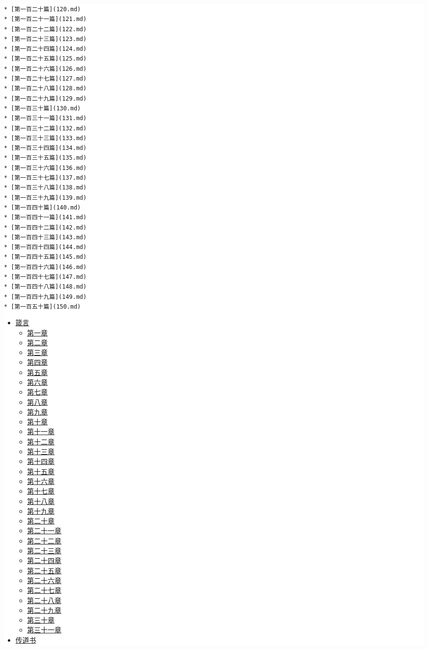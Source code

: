     * [第一百二十篇](120.md)
    * [第一百二十一篇](121.md)
    * [第一百二十二篇](122.md)
    * [第一百二十三篇](123.md)
    * [第一百二十四篇](124.md)
    * [第一百二十五篇](125.md)
    * [第一百二十六篇](126.md)
    * [第一百二十七篇](127.md)
    * [第一百二十八篇](128.md)
    * [第一百二十九篇](129.md)
    * [第一百三十篇](130.md)
    * [第一百三十一篇](131.md)
    * [第一百三十二篇](132.md)
    * [第一百三十三篇](133.md)
    * [第一百三十四篇](134.md)
    * [第一百三十五篇](135.md)
    * [第一百三十六篇](136.md)
    * [第一百三十七篇](137.md)
    * [第一百三十八篇](138.md)
    * [第一百三十九篇](139.md)
    * [第一百四十篇](140.md)
    * [第一百四十一篇](141.md)
    * [第一百四十二篇](142.md)
    * [第一百四十三篇](143.md)
    * [第一百四十四篇](144.md)
    * [第一百四十五篇](145.md)
    * [第一百四十六篇](146.md)
    * [第一百四十七篇](147.md)
    * [第一百四十八篇](148.md)
    * [第一百四十九篇](149.md)
    * [第一百五十篇](150.md)
* [箴言](圣经/圣经(吕振中译本)/lzz/240/README.md)
    * [第一章](圣经/圣经(吕振中译本)/lzz/240/001.md)
    * [第二章](圣经/圣经(吕振中译本)/lzz/240/002.md)
    * [第三章](圣经/圣经(吕振中译本)/lzz/240/003.md)
    * [第四章](圣经/圣经(吕振中译本)/lzz/240/004.md)
    * [第五章](圣经/圣经(吕振中译本)/lzz/240/005.md)
    * [第六章](圣经/圣经(吕振中译本)/lzz/240/006.md)
    * [第七章](圣经/圣经(吕振中译本)/lzz/240/007.md)
    * [第八章](圣经/圣经(吕振中译本)/lzz/240/008.md)
    * [第九章](圣经/圣经(吕振中译本)/lzz/240/009.md)
    * [第十章](圣经/圣经(吕振中译本)/lzz/240/010.md)
    * [第十一章](圣经/圣经(吕振中译本)/lzz/240/011.md)
    * [第十二章](圣经/圣经(吕振中译本)/lzz/240/012.md)
    * [第十三章](圣经/圣经(吕振中译本)/lzz/240/013.md)
    * [第十四章](圣经/圣经(吕振中译本)/lzz/240/014.md)
    * [第十五章](圣经/圣经(吕振中译本)/lzz/240/015.md)
    * [第十六章](圣经/圣经(吕振中译本)/lzz/240/016.md)
    * [第十七章](圣经/圣经(吕振中译本)/lzz/240/017.md)
    * [第十八章](圣经/圣经(吕振中译本)/lzz/240/018.md)
    * [第十九章](圣经/圣经(吕振中译本)/lzz/240/019.md)
    * [第二十章](圣经/圣经(吕振中译本)/lzz/240/020.md)
    * [第二十一章](圣经/圣经(吕振中译本)/lzz/240/021.md)
    * [第二十二章](圣经/圣经(吕振中译本)/lzz/240/022.md)
    * [第二十三章](圣经/圣经(吕振中译本)/lzz/240/023.md)
    * [第二十四章](圣经/圣经(吕振中译本)/lzz/240/024.md)
    * [第二十五章](圣经/圣经(吕振中译本)/lzz/240/025.md)
    * [第二十六章](圣经/圣经(吕振中译本)/lzz/240/026.md)
    * [第二十七章](圣经/圣经(吕振中译本)/lzz/240/027.md)
    * [第二十八章](圣经/圣经(吕振中译本)/lzz/240/028.md)
    * [第二十九章](圣经/圣经(吕振中译本)/lzz/240/029.md)
    * [第三十章](圣经/圣经(吕振中译本)/lzz/240/030.md)
    * [第三十一章](圣经/圣经(吕振中译本)/lzz/240/031.md)
* [传道书](圣经/圣经(吕振中译本)/lzz/250/README.md)